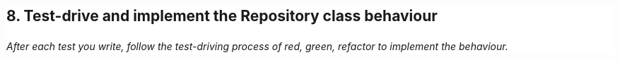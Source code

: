 ```ruby
```

## 8. Test-drive and implement the Repository class behaviour

_After each test you write, follow the test-driving process of red, green, refactor to implement the behaviour._

